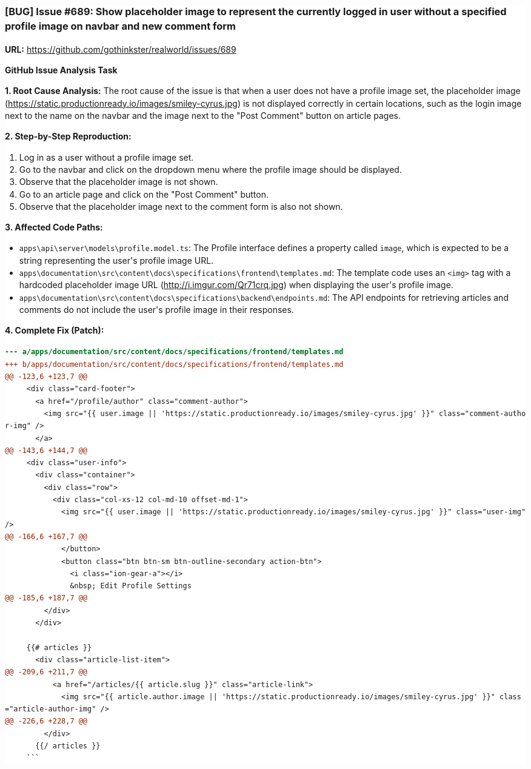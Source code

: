 
### [BUG] Issue #689: Show placeholder image to represent the currently logged in user without a specified profile image on navbar and new comment form

**URL:** https://github.com/gothinkster/realworld/issues/689

**GitHub Issue Analysis Task**

**1. Root Cause Analysis:**
The root cause of the issue is that when a user does not have a profile image set, the placeholder image (https://static.productionready.io/images/smiley-cyrus.jpg) is not displayed correctly in certain locations, such as the login image next to the name on the navbar and the image next to the "Post Comment" button on article pages.

**2. Step-by-Step Reproduction:**
1. Log in as a user without a profile image set.
2. Go to the navbar and click on the dropdown menu where the profile image should be displayed.
3. Observe that the placeholder image is not shown.
4. Go to an article page and click on the "Post Comment" button.
5. Observe that the placeholder image next to the comment form is also not shown.

**3. Affected Code Paths:**
* `apps\api\server\models\profile.model.ts`: The Profile interface defines a property called `image`, which is expected to be a string representing the user's profile image URL.
* `apps\documentation\src\content\docs\specifications\frontend\templates.md`: The template code uses an `<img>` tag with a hardcoded placeholder image URL (http://i.imgur.com/Qr71crq.jpg) when displaying the user's profile image.
* `apps\documentation\src\content\docs\specifications\backend\endpoints.md`: The API endpoints for retrieving articles and comments do not include the user's profile image in their responses.

**4. Complete Fix (Patch):**
```diff
--- a/apps/documentation/src/content/docs/specifications/frontend/templates.md
+++ b/apps/documentation/src/content/docs/specifications/frontend/templates.md
@@ -123,6 +123,7 @@
     <div class="card-footer">
       <a href="/profile/author" class="comment-author">
         <img src="{{ user.image || 'https://static.productionready.io/images/smiley-cyrus.jpg' }}" class="comment-author-img" />
       </a>
@@ -143,6 +144,7 @@
     <div class="user-info">
       <div class="container">
         <div class="row">
           <div class="col-xs-12 col-md-10 offset-md-1">
             <img src="{{ user.image || 'https://static.productionready.io/images/smiley-cyrus.jpg' }}" class="user-img" />
@@ -166,6 +167,7 @@
             </button>
             <button class="btn btn-sm btn-outline-secondary action-btn">
               <i class="ion-gear-a"></i>
               &nbsp; Edit Profile Settings
@@ -185,6 +187,7 @@
         </div>
       </div>

     {{# articles }}
       <div class="article-list-item">
@@ -209,6 +211,7 @@
           <a href="/articles/{{ article.slug }}" class="article-link">
             <img src="{{ article.author.image || 'https://static.productionready.io/images/smiley-cyrus.jpg' }}" class="article-author-img" />
@@ -226,6 +228,7 @@
         </div>
       {{/ articles }}
     ```

```